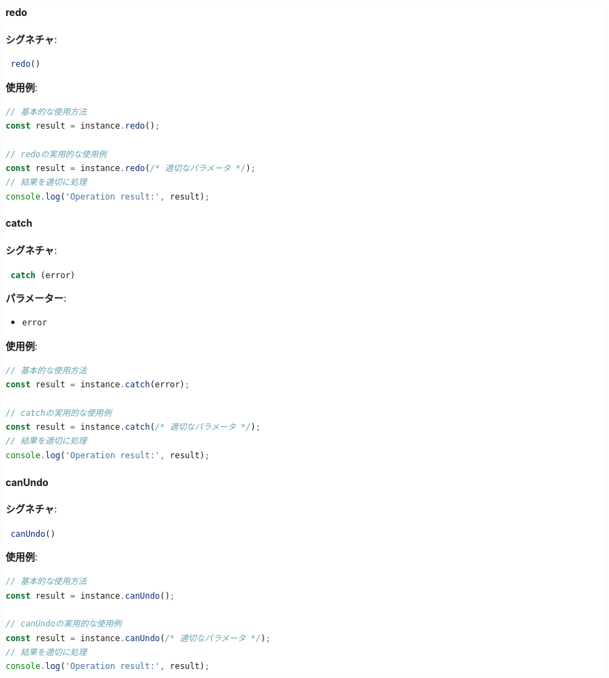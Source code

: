 #### redo

**シグネチャ**:
```javascript
 redo()
```

**使用例**:
```javascript
// 基本的な使用方法
const result = instance.redo();

// redoの実用的な使用例
const result = instance.redo(/* 適切なパラメータ */);
// 結果を適切に処理
console.log('Operation result:', result);
```

#### catch

**シグネチャ**:
```javascript
 catch (error)
```

**パラメーター**:
- `error`

**使用例**:
```javascript
// 基本的な使用方法
const result = instance.catch(error);

// catchの実用的な使用例
const result = instance.catch(/* 適切なパラメータ */);
// 結果を適切に処理
console.log('Operation result:', result);
```

#### canUndo

**シグネチャ**:
```javascript
 canUndo()
```

**使用例**:
```javascript
// 基本的な使用方法
const result = instance.canUndo();

// canUndoの実用的な使用例
const result = instance.canUndo(/* 適切なパラメータ */);
// 結果を適切に処理
console.log('Operation result:', result);
```
